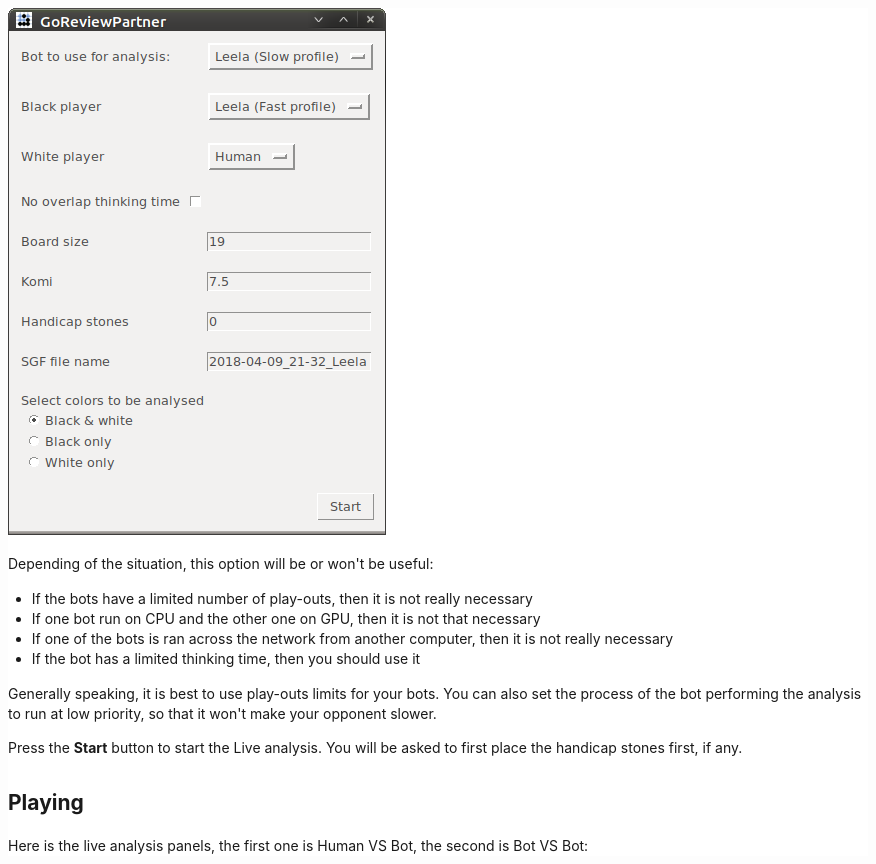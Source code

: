 ![](img/no_overlap_thinking_time.png)

Depending of the situation, this option will be or won't be useful:

+ If the bots have a limited number of play-outs, then it is not really necessary
+ If one bot run on CPU and the other one on GPU, then it is not that necessary
+ If one of the bots is ran across the network from another computer, then it is not really necessary
+ If the bot has a limited thinking time, then you should use it

Generally speaking, it is best to use play-outs limits for your bots. You can also set the process of the bot performing the analysis to run at low priority, so that it won't make your opponent slower.

Press the **Start** button to start the Live analysis. You will be asked to first place the handicap stones first, if any.

## Playing

Here is the live analysis panels, the first one is Human VS Bot, the second is Bot VS Bot:
